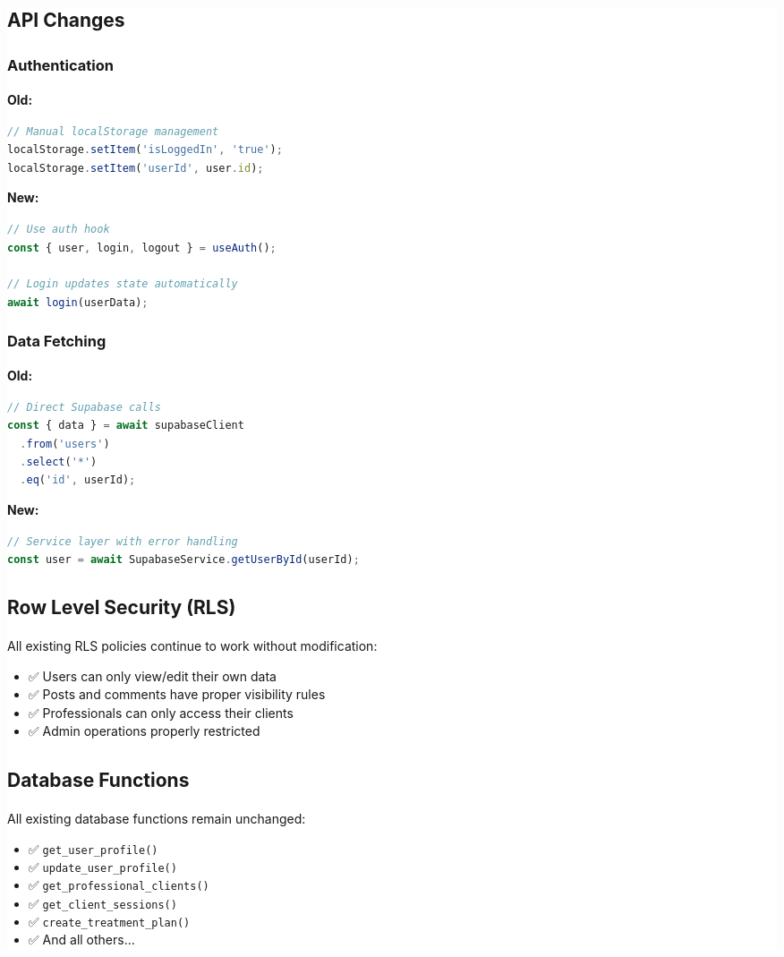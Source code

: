 ## API Changes

### Authentication

**Old:**
```javascript
// Manual localStorage management
localStorage.setItem('isLoggedIn', 'true');
localStorage.setItem('userId', user.id);
```

**New:**
```typescript
// Use auth hook
const { user, login, logout } = useAuth();

// Login updates state automatically
await login(userData);
```

### Data Fetching

**Old:**
```javascript
// Direct Supabase calls
const { data } = await supabaseClient
  .from('users')
  .select('*')
  .eq('id', userId);
```

**New:**
```typescript
// Service layer with error handling
const user = await SupabaseService.getUserById(userId);
```

## Row Level Security (RLS)

All existing RLS policies continue to work without modification:

- ✅ Users can only view/edit their own data
- ✅ Posts and comments have proper visibility rules
- ✅ Professionals can only access their clients
- ✅ Admin operations properly restricted

## Database Functions

All existing database functions remain unchanged:

- ✅ `get_user_profile()`
- ✅ `update_user_profile()`
- ✅ `get_professional_clients()`
- ✅ `get_client_sessions()`
- ✅ `create_treatment_plan()`
- ✅ And all others...
